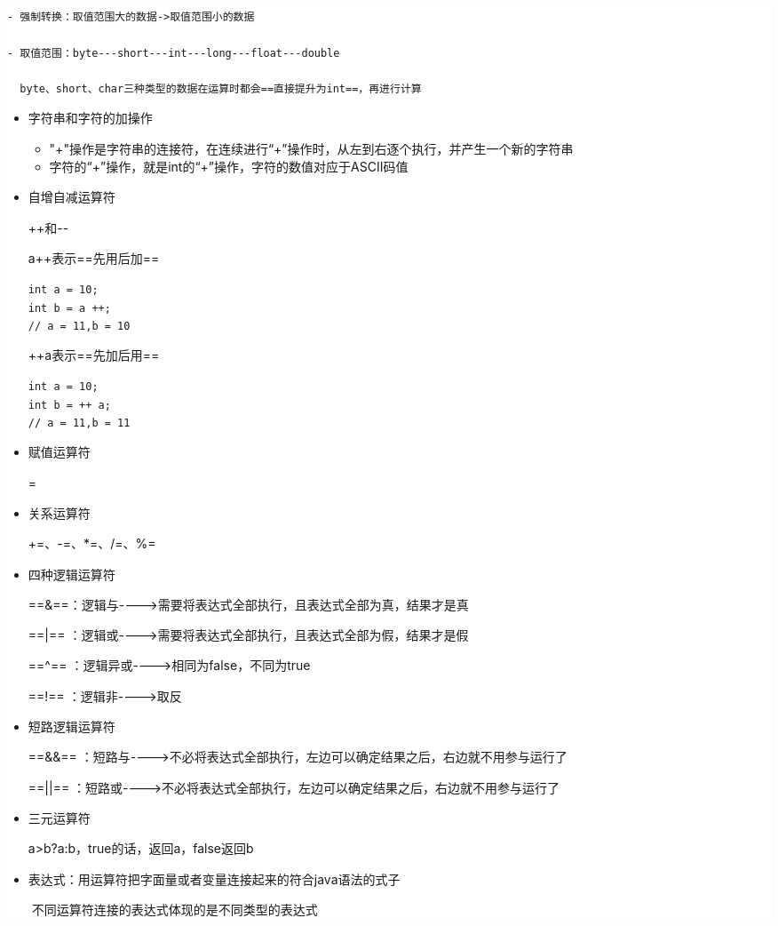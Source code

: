     - 强制转换：取值范围大的数据->取值范围小的数据

    - 取值范围：byte---short---int---long---float---double

      byte、short、char三种类型的数据在运算时都会==直接提升为int==，再进行计算

  - 字符串和字符的加操作

    - "+"操作是字符串的连接符，在连续进行“+”操作时，从左到右逐个执行，并产生一个新的字符串
    - 字符的“+”操作，就是int的“+”操作，字符的数值对应于ASCII码值

  - 自增自减运算符

    ++和--

    a++表示==先用后加==

    ```
    int a = 10;
    int b = a ++;
    // a = 11,b = 10
    ```

    ++a表示==先加后用==

    ```
    int a = 10;
    int b = ++ a;
    // a = 11,b = 11
    ```

  - 赋值运算符

    =

  - 关系运算符

    +=、-=、*=、/=、%=

  - 四种逻辑运算符

    ==&==：逻辑与---->需要将表达式全部执行，且表达式全部为真，结果才是真

    ==|== ：逻辑或---->需要将表达式全部执行，且表达式全部为假，结果才是假

    ==^== ：逻辑异或---->相同为false，不同为true

    ==!==  ：逻辑非---->取反

  - 短路逻辑运算符

    ==&&== ：短路与---->不必将表达式全部执行，左边可以确定结果之后，右边就不用参与运行了

    ==||== ：短路或---->不必将表达式全部执行，左边可以确定结果之后，右边就不用参与运行了

  - 三元运算符

    a>b?a:b，true的话，返回a，false返回b

- 表达式：用运算符把字面量或者变量连接起来的符合java语法的式子

  ​			    不同运算符连接的表达式体现的是不同类型的表达式
